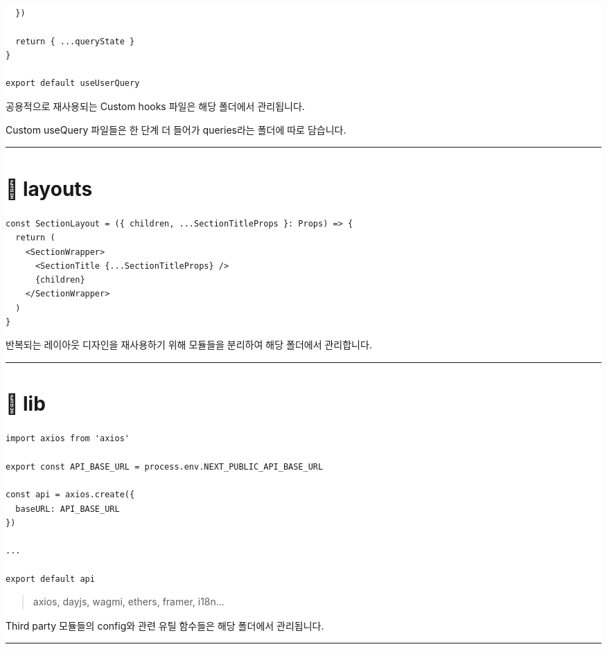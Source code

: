 ```tsx
  })

  return { ...queryState }
}

export default useUserQuery
```

공용적으로 재사용되는 Custom hooks 파일은 해당 폴더에서 관리됩니다.

Custom useQuery 파일들은 한 단계 더 들어가 queries라는 폴더에 따로 담습니다.

---

# 📂 layouts

```tsx
const SectionLayout = ({ children, ...SectionTitleProps }: Props) => {
  return (
    <SectionWrapper>
      <SectionTitle {...SectionTitleProps} />
      {children}
    </SectionWrapper>
  )
}
```

반복되는 레이아웃 디자인을 재사용하기 위해 모듈들을 분리하여 해당 폴더에서 관리합니다.

---

# 📂 lib

```tsx
import axios from 'axios'

export const API_BASE_URL = process.env.NEXT_PUBLIC_API_BASE_URL

const api = axios.create({
  baseURL: API_BASE_URL
})

...

export default api
```

> axios, dayjs, wagmi, ethers, framer, i18n... 

Third party 모듈들의 config와 관련 유틸 함수들은 해당 폴더에서 관리됩니다.

---
